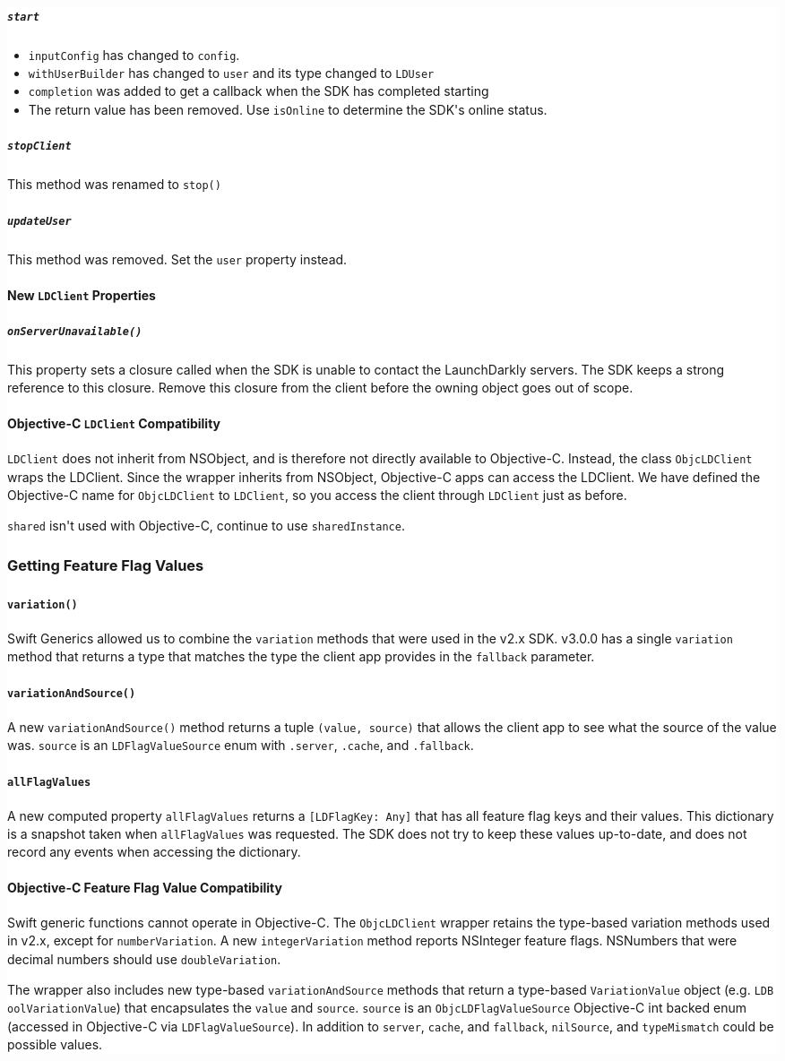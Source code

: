 ##### `start`
- `inputConfig` has changed to `config`.
- `withUserBuilder` has changed to `user` and its type changed to `LDUser`
- `completion` was added to get a callback when the SDK has completed starting
- The return value has been removed. Use `isOnline` to determine the SDK's online status.
##### `stopClient`
This method was renamed to `stop()`
##### `updateUser`
This method was removed. Set the `user` property instead.

#### New `LDClient` Properties
##### `onServerUnavailable()`
This property sets a closure called when the SDK is unable to contact the LaunchDarkly servers. The SDK keeps a strong reference to this closure. Remove this closure from the client before the owning object goes out of scope.

#### Objective-C `LDClient` Compatibility
`LDClient` does not inherit from NSObject, and is therefore not directly available to Objective-C. Instead, the class `ObjcLDClient` wraps the LDClient. Since the wrapper inherits from NSObject, Objective-C apps can access the LDClient. We have defined the Objective-C name for `ObjcLDClient` to `LDClient`, so you access the client through `LDClient` just as before.

`shared` isn't used with Objective-C, continue to use `sharedInstance`.

### Getting Feature Flag Values
#### `variation()`
Swift Generics allowed us to combine the `variation` methods that were used in the v2.x SDK. v3.0.0 has a single `variation` method that returns a type that matches the type the client app provides in the `fallback` parameter.
#### `variationAndSource()`
A new `variationAndSource()` method returns a tuple `(value, source)` that allows the client app to see what the source of the value was. `source` is an `LDFlagValueSource` enum with `.server`, `.cache`, and `.fallback`.
#### `allFlagValues`
A new computed property `allFlagValues` returns a `[LDFlagKey: Any]` that has all feature flag keys and their values. This dictionary is a snapshot taken when `allFlagValues` was requested. The SDK does not try to keep these values up-to-date, and does not record any events when accessing the dictionary.
#### Objective-C Feature Flag Value Compatibility
Swift generic functions cannot operate in Objective-C. The `ObjcLDClient` wrapper retains the type-based variation methods used in v2.x, except for `numberVariation`. A new `integerVariation` method reports NSInteger feature flags. NSNumbers that were decimal numbers should use `doubleVariation`.

The wrapper also includes new type-based `variationAndSource` methods that return a type-based `VariationValue` object (e.g. `LDBoolVariationValue`) that encapsulates the `value` and `source`. `source` is an `ObjcLDFlagValueSource` Objective-C int backed enum (accessed in Objective-C via `LDFlagValueSource`). In addition to `server`, `cache`, and `fallback`, `nilSource`, and `typeMismatch` could be possible values.
